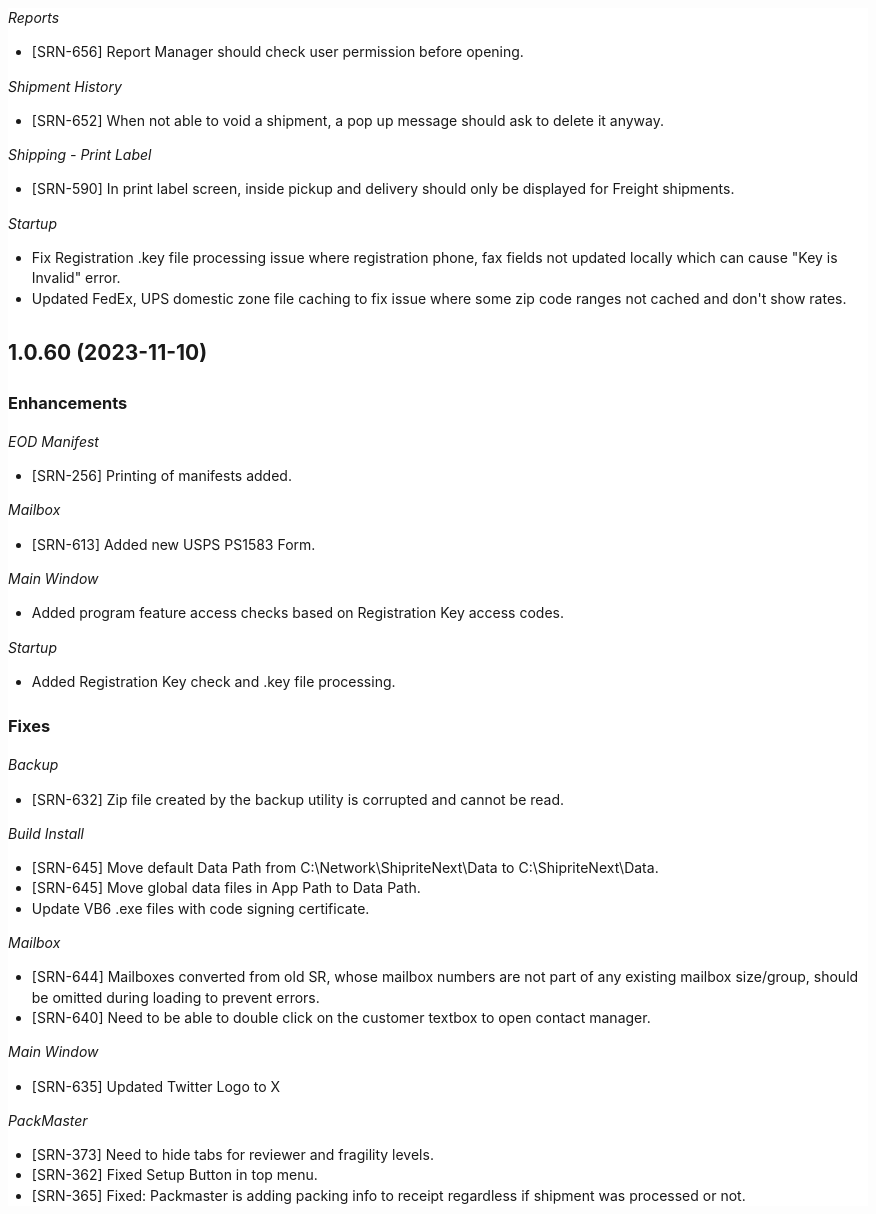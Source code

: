 *Reports*
- [SRN-656] Report Manager should check user permission before opening.

*Shipment History*
- [SRN-652] When not able to void a shipment, a pop up message should ask to delete it anyway.

*Shipping - Print Label*
- [SRN-590] In print label screen, inside pickup and delivery should only be displayed for Freight shipments.

*Startup*
- Fix Registration .key file processing issue where registration phone, fax fields not updated locally which can cause "Key is Invalid" error.
- Updated FedEx, UPS domestic zone file caching to fix issue where some zip code ranges not cached and don't show rates.

## 1.0.60 (2023-11-10)

### Enhancements

*EOD Manifest*
- [SRN-256] Printing of manifests added.

*Mailbox*
- [SRN-613] Added new USPS PS1583 Form.

*Main Window*
- Added program feature access checks based on Registration Key access codes.

*Startup*
- Added Registration Key check and .key file processing.

### Fixes

*Backup*
- [SRN-632] Zip file created by the backup utility is corrupted and cannot be read.

*Build Install*
- [SRN-645] Move default Data Path from C:\Network\ShipriteNext\Data to C:\ShipriteNext\Data.
- [SRN-645] Move global data files in App Path to Data Path.
- Update VB6 .exe files with code signing certificate.

*Mailbox*
- [SRN-644] Mailboxes converted from old SR, whose mailbox numbers are not part of any existing mailbox size/group, should be omitted during loading to prevent errors. 
- [SRN-640] Need to be able to double click on the customer textbox to open contact manager.

*Main Window*
- [SRN-635] Updated Twitter Logo to X

*PackMaster*
- [SRN-373] Need to hide tabs for reviewer and fragility levels.
- [SRN-362] Fixed Setup Button in top menu.
- [SRN-365] Fixed: Packmaster is adding packing info to receipt regardless if shipment was processed or not.
